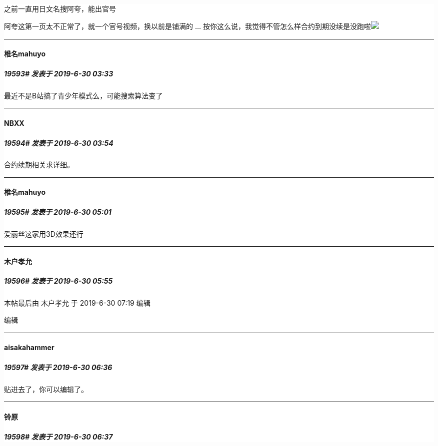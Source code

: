 之前一直用日文名搜阿夸，能出官号

阿夸这第一页太不正常了，就一个官号视频，换以前是铺满的 ...</blockquote>
按你这么说，我觉得不管怎么样合约到期没续是没跑啦<img src="https://static.saraba1st.com/image/smiley/face2017/067.png" referrerpolicy="no-referrer">


-----

####  椎名mahuyo  
##### 19593#       发表于 2019-6-30 03:33


最近不是B站搞了青少年模式么，可能搜索算法变了


-----

####  NBXX  
##### 19594#       发表于 2019-6-30 03:54


合约续期相关求详细。


-----

####  椎名mahuyo  
##### 19595#       发表于 2019-6-30 05:01


爱丽丝这家用3D效果还行


-----

####  木户孝允  
##### 19596#       发表于 2019-6-30 05:55


 本帖最后由 木户孝允 于 2019-6-30 07:19 编辑 

编辑


-----

####  aisakahammer  
##### 19597#       发表于 2019-6-30 06:36


 贴进去了，你可以编辑了。


-----

####  铃原  
##### 19598#       发表于 2019-6-30 06:37

